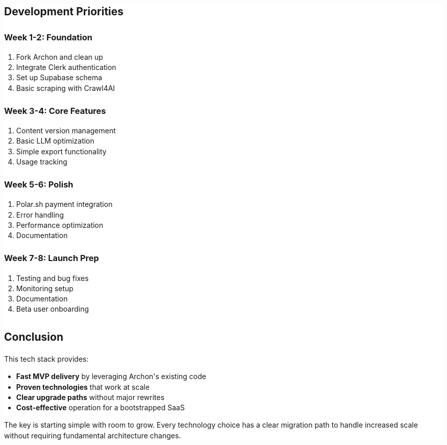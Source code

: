 ## Development Priorities

### Week 1-2: Foundation
1. Fork Archon and clean up
2. Integrate Clerk authentication
3. Set up Supabase schema
4. Basic scraping with Crawl4AI

### Week 3-4: Core Features  
1. Content version management
2. Basic LLM optimization
3. Simple export functionality
4. Usage tracking

### Week 5-6: Polish
1. Polar.sh payment integration
2. Error handling
3. Performance optimization
4. Documentation

### Week 7-8: Launch Prep
1. Testing and bug fixes
2. Monitoring setup
3. Documentation
4. Beta user onboarding

## Conclusion

This tech stack provides:
- **Fast MVP delivery** by leveraging Archon's existing code
- **Proven technologies** that work at scale
- **Clear upgrade paths** without major rewrites
- **Cost-effective** operation for a bootstrapped SaaS

The key is starting simple with room to grow. Every technology choice has a clear migration path to handle increased scale without requiring fundamental architecture changes.